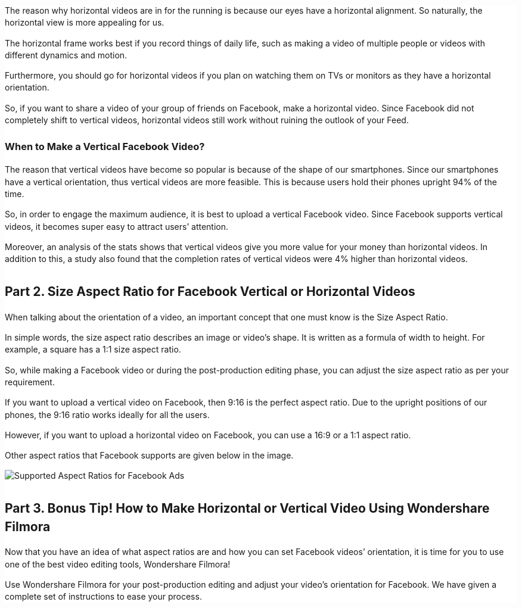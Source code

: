 The reason why horizontal videos are in for the running is because our eyes have a horizontal alignment. So naturally, the horizontal view is more appealing for us.

The horizontal frame works best if you record things of daily life, such as making a video of multiple people or videos with different dynamics and motion.

Furthermore, you should go for horizontal videos if you plan on watching them on TVs or monitors as they have a horizontal orientation.

So, if you want to share a video of your group of friends on Facebook, make a horizontal video. Since Facebook did not completely shift to vertical videos, horizontal videos still work without ruining the outlook of your Feed.

### When to Make a Vertical Facebook Video?

The reason that vertical videos have become so popular is because of the shape of our smartphones. Since our smartphones have a vertical orientation, thus vertical videos are more feasible. This is because users hold their phones upright 94% of the time.

So, in order to engage the maximum audience, it is best to upload a vertical Facebook video. Since Facebook supports vertical videos, it becomes super easy to attract users’ attention.

Moreover, an analysis of the stats shows that vertical videos give you more value for your money than horizontal videos. In addition to this, a study also found that the completion rates of vertical videos were 4% higher than horizontal videos.

## Part 2\. Size Aspect Ratio for Facebook Vertical or Horizontal Videos

When talking about the orientation of a video, an important concept that one must know is the Size Aspect Ratio.

In simple words, the size aspect ratio describes an image or video’s shape. It is written as a formula of width to height. For example, a square has a 1:1 size aspect ratio.

So, while making a Facebook video or during the post-production editing phase, you can adjust the size aspect ratio as per your requirement.

If you want to upload a vertical video on Facebook, then 9:16 is the perfect aspect ratio. Due to the upright positions of our phones, the 9:16 ratio works ideally for all the users.

However, if you want to upload a horizontal video on Facebook, you can use a 16:9 or a 1:1 aspect ratio.

Other aspect ratios that Facebook supports are given below in the image.

![Supported Aspect Ratios for Facebook Ads](https://images.wondershare.com/filmora/article-images/2021/is-facebook-videos-vertical-or-horizontal-2.jpg)

## Part 3\. Bonus Tip! How to Make Horizontal or Vertical Video Using Wondershare Filmora

Now that you have an idea of what aspect ratios are and how you can set Facebook videos’ orientation, it is time for you to use one of the best video editing tools, Wondershare Filmora!

Use Wondershare Filmora for your post-production editing and adjust your video’s orientation for Facebook. We have given a complete set of instructions to ease your process.
